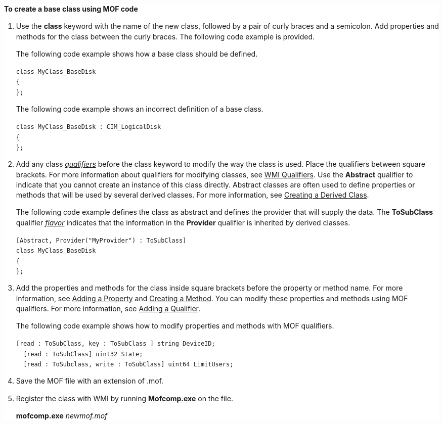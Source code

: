 **To create a base class using MOF code**

1.  Use the **class** keyword with the name of the new class, followed by a pair of curly braces and a semicolon. Add properties and methods for the class between the curly braces. The following code example is provided.

    The following code example shows how a base class should be defined.

    ``` syntax
    class MyClass_BaseDisk
    {
    };
    ```

    The following code example shows an incorrect definition of a base class.

    ``` syntax
    class MyClass_BaseDisk : CIM_LogicalDisk
    {
    };
    ```

2.  Add any class [*qualifiers*](gloss-q.md) before the class keyword to modify the way the class is used. Place the qualifiers between square brackets. For more information about qualifiers for modifying classes, see [WMI Qualifiers](wmi-qualifiers.md). Use the **Abstract** qualifier to indicate that you cannot create an instance of this class directly. Abstract classes are often used to define properties or methods that will be used by several derived classes. For more information, see [Creating a Derived Class](creating-a-derived-class.md).

    The following code example defines the class as abstract and defines the provider that will supply the data. The **ToSubClass** qualifier [*flavor*](gloss-f.md) indicates that the information in the **Provider** qualifier is inherited by derived classes.

    ``` syntax
    [Abstract, Provider("MyProvider") : ToSubClass]
    class MyClass_BaseDisk
    {
    };
    ```

3.  Add the properties and methods for the class inside square brackets before the property or method name. For more information, see [Adding a Property](adding-a-property.md) and [Creating a Method](creating-a-method.md). You can modify these properties and methods using MOF qualifiers. For more information, see [Adding a Qualifier](adding-a-qualifier.md).

    The following code example shows how to modify properties and methods with MOF qualifiers.

    ``` syntax
    [read : ToSubClass, key : ToSubClass ] string DeviceID;
      [read : ToSubClass] uint32 State;
      [read : ToSubclass, write : ToSubClass] uint64 LimitUsers;
    ```

4.  Save the MOF file with an extension of .mof.
5.  Register the class with WMI by running [**Mofcomp.exe**](mofcomp.md) on the file.

    **mofcomp.exe** *newmof.mof*
